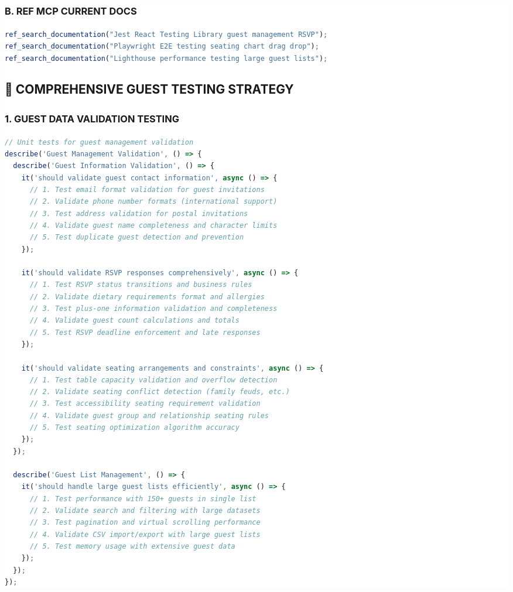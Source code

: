 ### B. REF MCP CURRENT DOCS
```typescript
ref_search_documentation("Jest React Testing Library guest management RSVP");
ref_search_documentation("Playwright E2E testing seating chart drag drop");
ref_search_documentation("Lighthouse performance testing large guest lists");
```

## 🧪 COMPREHENSIVE GUEST TESTING STRATEGY

### 1. GUEST DATA VALIDATION TESTING
```typescript
// Unit tests for guest management validation
describe('Guest Management Validation', () => {
  describe('Guest Information Validation', () => {
    it('should validate guest contact information', async () => {
      // 1. Test email format validation for guest invitations
      // 2. Validate phone number formats (international support)
      // 3. Test address validation for postal invitations
      // 4. Validate guest name completeness and character limits
      // 5. Test duplicate guest detection and prevention
    });
    
    it('should validate RSVP responses comprehensively', async () => {
      // 1. Test RSVP status transitions and business rules
      // 2. Validate dietary requirements format and allergies
      // 3. Test plus-one information validation and completeness
      // 4. Validate guest count calculations and totals
      // 5. Test RSVP deadline enforcement and late responses
    });
    
    it('should validate seating arrangements and constraints', async () => {
      // 1. Test table capacity validation and overflow detection
      // 2. Validate seating conflict detection (family feuds, etc.)
      // 3. Test accessibility seating requirement validation
      // 4. Validate guest group and relationship seating rules
      // 5. Test seating optimization algorithm accuracy
    });
  });
  
  describe('Guest List Management', () => {
    it('should handle large guest lists efficiently', async () => {
      // 1. Test performance with 150+ guests in single list
      // 2. Validate search and filtering with large datasets
      // 3. Test pagination and virtual scrolling performance
      // 4. Validate CSV import/export with large guest lists
      // 5. Test memory usage with extensive guest data
    });
  });
});
```
